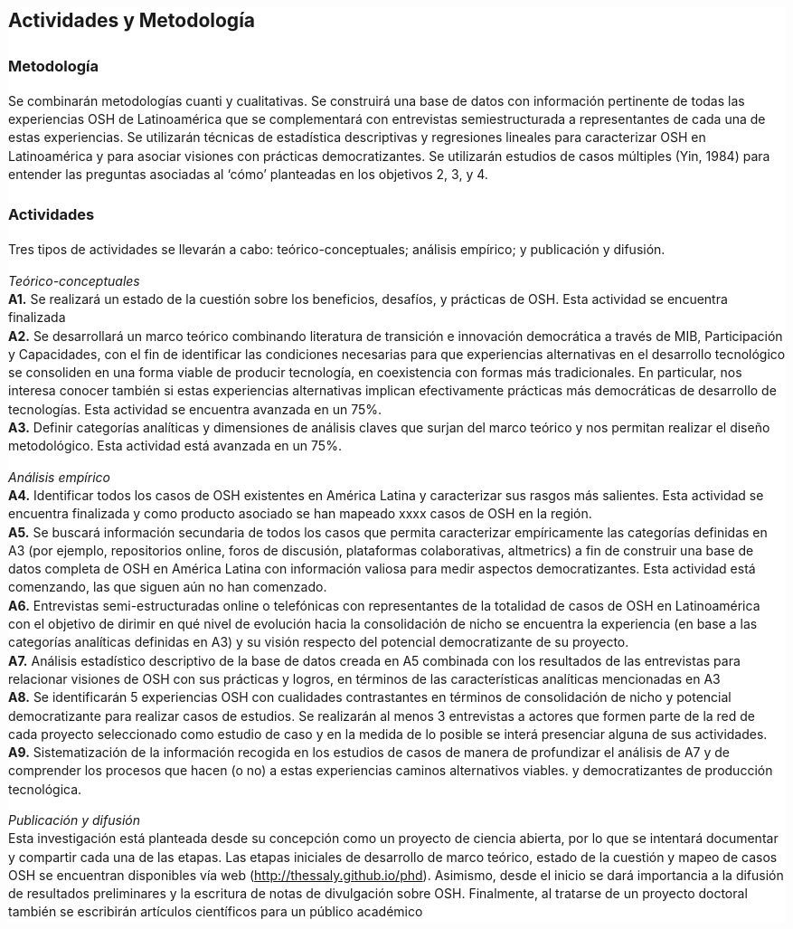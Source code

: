 ## Actividades y Metodología

### Metodología
Se combinarán metodologías cuanti y cualitativas. Se construirá una base de datos con información pertinente de todas las experiencias OSH de Latinoamérica que se complementará con entrevistas semiestructurada a representantes de cada una de estas experiencias. Se utilizarán técnicas de estadística descriptivas y regresiones lineales para caracterizar OSH en Latinoamérica y para asociar visiones con prácticas democratizantes. Se utilizarán estudios de casos múltiples (Yin, 1984) para  entender las preguntas asociadas al ‘cómo’ planteadas en los objetivos 2, 3, y 4. 

### Actividades
Tres tipos de actividades se llevarán a cabo: teórico-conceptuales; análisis empírico; y publicación y difusión.

*Teórico-conceptuales*    
**A1.** Se realizará un estado de la cuestión sobre los beneficios, desafíos, y prácticas de OSH. Esta actividad se encuentra finalizada     
**A2.** Se desarrollará un marco teórico combinando literatura de transición e innovación democrática a través de MIB, Participación y Capacidades, con el fin de identificar las condiciones necesarias para que experiencias alternativas en el desarrollo tecnológico se consoliden en una forma viable de producir tecnología, en coexistencia con formas más tradicionales. En particular, nos interesa conocer también si estas experiencias alternativas implican efectivamente prácticas más democráticas de desarrollo de tecnologías. Esta actividad se encuentra avanzada en un 75%.    
**A3.** Definir categorías analíticas y dimensiones de análisis claves que surjan del marco teórico y nos permitan realizar el diseño metodológico. Esta actividad está avanzada en un 75%.

*Análisis empírico*    
**A4.** Identificar todos los casos de OSH existentes en América Latina y caracterizar sus rasgos más salientes. Esta actividad se encuentra finalizada y como producto asociado se han mapeado xxxx  casos de OSH en la región.    
**A5.** Se buscará información secundaria de todos los casos que permita caracterizar empíricamente las categorías definidas en A3  (por ejemplo, repositorios online, foros de discusión, plataformas colaborativas, altmetrics) a fin de construir una base de datos completa de OSH en América Latina con información valiosa para medir aspectos democratizantes. Esta actividad está comenzando, las que siguen aún no han comenzado.    
**A6.** Entrevistas semi-estructuradas online o telefónicas con representantes de la totalidad de casos de OSH en Latinoamérica con el objetivo de dirimir en qué nivel de evolución hacia la consolidación de nicho se encuentra la experiencia (en base a las categorías analíticas definidas en A3) y su visión respecto del potencial democratizante de su proyecto.    
**A7.** Análisis estadístico descriptivo de la base de datos creada en A5 combinada con los resultados de las entrevistas  para relacionar visiones de OSH con sus prácticas y logros, en términos de las características analíticas mencionadas en A3    
**A8.** Se identificarán 5 experiencias OSH con cualidades contrastantes en términos de consolidación de nicho y potencial democratizante para realizar casos de estudios. Se realizarán al menos 3 entrevistas a actores que formen parte de la red de cada proyecto seleccionado como estudio de caso y en la medida de lo posible se interá presenciar alguna de sus actividades.    
**A9.** Sistematización de la información recogida en los estudios de casos de manera de profundizar el análisis de A7 y de comprender los procesos que hacen (o no) a estas experiencias caminos alternativos viables. y democratizantes de producción tecnológica.    

*Publicación y difusión*    
Esta investigación está planteada desde su concepción como un proyecto de ciencia abierta, por lo que se intentará documentar y compartir cada una de las etapas. Las etapas iniciales de desarrollo de marco teórico, estado de la cuestión y mapeo de casos OSH se encuentran disponibles vía web (http://thessaly.github.io/phd). Asimismo, desde el inicio se dará importancia a la difusión de resultados preliminares y la escritura de notas de divulgación sobre OSH. Finalmente, al tratarse de un proyecto doctoral también se escribirán artículos científicos para un público académico
